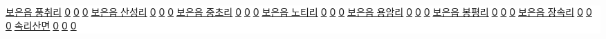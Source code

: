 
  <tr class="item">
    <td><a href="충청북도보은군보은읍풍취리">보은읍 풍취리</a></td>
    <td><a href="충청북도보은군보은읍풍취리">0</a></td>
    <td><a href="충청북도보은군보은읍풍취리">0</a></td>
    <td><a href="충청북도보은군보은읍풍취리">0</a></td>
  </tr>
    

  <tr class="item">
    <td><a href="충청북도보은군보은읍산성리">보은읍 산성리</a></td>
    <td><a href="충청북도보은군보은읍산성리">0</a></td>
    <td><a href="충청북도보은군보은읍산성리">0</a></td>
    <td><a href="충청북도보은군보은읍산성리">0</a></td>
  </tr>
    

  <tr class="item">
    <td><a href="충청북도보은군보은읍중초리">보은읍 중초리</a></td>
    <td><a href="충청북도보은군보은읍중초리">0</a></td>
    <td><a href="충청북도보은군보은읍중초리">0</a></td>
    <td><a href="충청북도보은군보은읍중초리">0</a></td>
  </tr>
    

  <tr class="item">
    <td><a href="충청북도보은군보은읍노티리">보은읍 노티리</a></td>
    <td><a href="충청북도보은군보은읍노티리">0</a></td>
    <td><a href="충청북도보은군보은읍노티리">0</a></td>
    <td><a href="충청북도보은군보은읍노티리">0</a></td>
  </tr>
    

  <tr class="item">
    <td><a href="충청북도보은군보은읍용암리">보은읍 용암리</a></td>
    <td><a href="충청북도보은군보은읍용암리">0</a></td>
    <td><a href="충청북도보은군보은읍용암리">0</a></td>
    <td><a href="충청북도보은군보은읍용암리">0</a></td>
  </tr>
    

  <tr class="item">
    <td><a href="충청북도보은군보은읍봉평리">보은읍 봉평리</a></td>
    <td><a href="충청북도보은군보은읍봉평리">0</a></td>
    <td><a href="충청북도보은군보은읍봉평리">0</a></td>
    <td><a href="충청북도보은군보은읍봉평리">0</a></td>
  </tr>
    

  <tr class="item">
    <td><a href="충청북도보은군보은읍장속리">보은읍 장속리</a></td>
    <td><a href="충청북도보은군보은읍장속리">0</a></td>
    <td><a href="충청북도보은군보은읍장속리">0</a></td>
    <td><a href="충청북도보은군보은읍장속리">0</a></td>
  </tr>
    

  <tr class="item">
    <td><a href="충청북도보은군속리산면">속리산면</a></td>
    <td><a href="충청북도보은군속리산면">0</a></td>
    <td><a href="충청북도보은군속리산면">0</a></td>
    <td><a href="충청북도보은군속리산면">0</a></td>
  </tr>
    